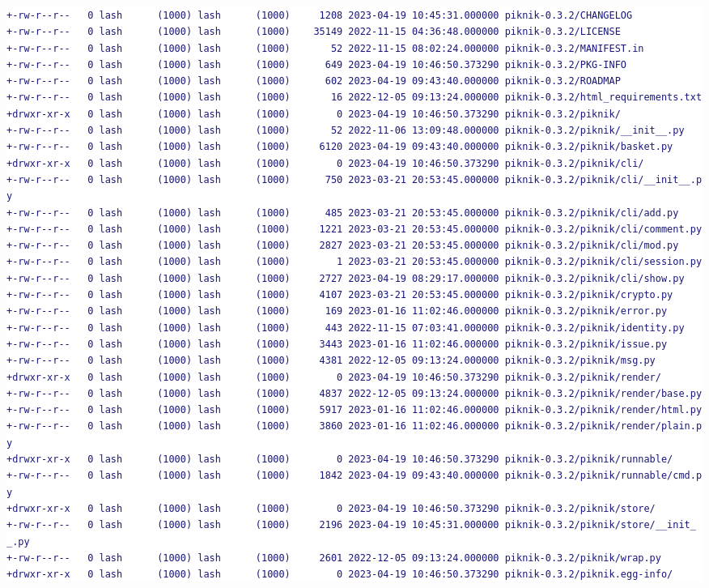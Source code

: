 ```diff
+-rw-r--r--   0 lash      (1000) lash      (1000)     1208 2023-04-19 10:45:31.000000 piknik-0.3.2/CHANGELOG
+-rw-r--r--   0 lash      (1000) lash      (1000)    35149 2022-11-15 04:36:48.000000 piknik-0.3.2/LICENSE
+-rw-r--r--   0 lash      (1000) lash      (1000)       52 2022-11-15 08:02:24.000000 piknik-0.3.2/MANIFEST.in
+-rw-r--r--   0 lash      (1000) lash      (1000)      649 2023-04-19 10:46:50.373290 piknik-0.3.2/PKG-INFO
+-rw-r--r--   0 lash      (1000) lash      (1000)      602 2023-04-19 09:43:40.000000 piknik-0.3.2/ROADMAP
+-rw-r--r--   0 lash      (1000) lash      (1000)       16 2022-12-05 09:13:24.000000 piknik-0.3.2/html_requirements.txt
+drwxr-xr-x   0 lash      (1000) lash      (1000)        0 2023-04-19 10:46:50.373290 piknik-0.3.2/piknik/
+-rw-r--r--   0 lash      (1000) lash      (1000)       52 2022-11-06 13:09:48.000000 piknik-0.3.2/piknik/__init__.py
+-rw-r--r--   0 lash      (1000) lash      (1000)     6120 2023-04-19 09:43:40.000000 piknik-0.3.2/piknik/basket.py
+drwxr-xr-x   0 lash      (1000) lash      (1000)        0 2023-04-19 10:46:50.373290 piknik-0.3.2/piknik/cli/
+-rw-r--r--   0 lash      (1000) lash      (1000)      750 2023-03-21 20:53:45.000000 piknik-0.3.2/piknik/cli/__init__.py
+-rw-r--r--   0 lash      (1000) lash      (1000)      485 2023-03-21 20:53:45.000000 piknik-0.3.2/piknik/cli/add.py
+-rw-r--r--   0 lash      (1000) lash      (1000)     1221 2023-03-21 20:53:45.000000 piknik-0.3.2/piknik/cli/comment.py
+-rw-r--r--   0 lash      (1000) lash      (1000)     2827 2023-03-21 20:53:45.000000 piknik-0.3.2/piknik/cli/mod.py
+-rw-r--r--   0 lash      (1000) lash      (1000)        1 2023-03-21 20:53:45.000000 piknik-0.3.2/piknik/cli/session.py
+-rw-r--r--   0 lash      (1000) lash      (1000)     2727 2023-04-19 08:29:17.000000 piknik-0.3.2/piknik/cli/show.py
+-rw-r--r--   0 lash      (1000) lash      (1000)     4107 2023-03-21 20:53:45.000000 piknik-0.3.2/piknik/crypto.py
+-rw-r--r--   0 lash      (1000) lash      (1000)      169 2023-01-16 11:02:46.000000 piknik-0.3.2/piknik/error.py
+-rw-r--r--   0 lash      (1000) lash      (1000)      443 2022-11-15 07:03:41.000000 piknik-0.3.2/piknik/identity.py
+-rw-r--r--   0 lash      (1000) lash      (1000)     3443 2023-01-16 11:02:46.000000 piknik-0.3.2/piknik/issue.py
+-rw-r--r--   0 lash      (1000) lash      (1000)     4381 2022-12-05 09:13:24.000000 piknik-0.3.2/piknik/msg.py
+drwxr-xr-x   0 lash      (1000) lash      (1000)        0 2023-04-19 10:46:50.373290 piknik-0.3.2/piknik/render/
+-rw-r--r--   0 lash      (1000) lash      (1000)     4837 2022-12-05 09:13:24.000000 piknik-0.3.2/piknik/render/base.py
+-rw-r--r--   0 lash      (1000) lash      (1000)     5917 2023-01-16 11:02:46.000000 piknik-0.3.2/piknik/render/html.py
+-rw-r--r--   0 lash      (1000) lash      (1000)     3860 2023-01-16 11:02:46.000000 piknik-0.3.2/piknik/render/plain.py
+drwxr-xr-x   0 lash      (1000) lash      (1000)        0 2023-04-19 10:46:50.373290 piknik-0.3.2/piknik/runnable/
+-rw-r--r--   0 lash      (1000) lash      (1000)     1842 2023-04-19 09:43:40.000000 piknik-0.3.2/piknik/runnable/cmd.py
+drwxr-xr-x   0 lash      (1000) lash      (1000)        0 2023-04-19 10:46:50.373290 piknik-0.3.2/piknik/store/
+-rw-r--r--   0 lash      (1000) lash      (1000)     2196 2023-04-19 10:45:31.000000 piknik-0.3.2/piknik/store/__init__.py
+-rw-r--r--   0 lash      (1000) lash      (1000)     2601 2022-12-05 09:13:24.000000 piknik-0.3.2/piknik/wrap.py
+drwxr-xr-x   0 lash      (1000) lash      (1000)        0 2023-04-19 10:46:50.373290 piknik-0.3.2/piknik.egg-info/
```